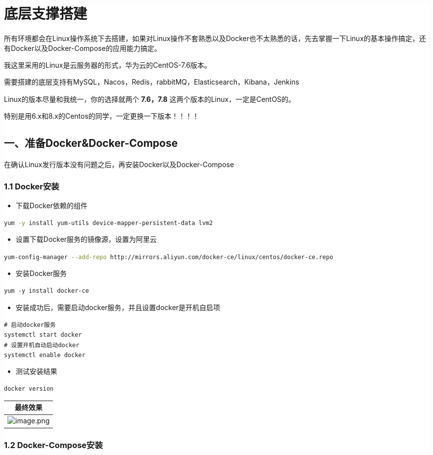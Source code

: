 # 底层支撑搭建

所有环境都会在Linux操作系统下去搭建，如果对Linux操作不套熟悉以及Docker也不太熟悉的话，先去掌握一下Linux的基本操作搞定，还有Docker以及Docker-Compose的应用能力搞定。

我这里采用的Linux是云服务器的形式，华为云的CentOS-7.6版本。

需要搭建的底层支持有MySQL，Nacos，Redis，rabbitMQ，Elasticsearch，Kibana，Jenkins

Linux的版本尽量和我统一，你的选择就两个 **7.6，7.8** 这两个版本的Linux，一定是CentOS的。

特别是用6.x和8.x的Centos的同学，一定更换一下版本！！！！

## 一、准备Docker&Docker-Compose

在确认Linux发行版本没有问题之后，再安装Docker以及Docker-Compose

### 1.1 Docker安装

* 下载Docker依赖的组件

```sh
yum -y install yum-utils device-mapper-persistent-data lvm2
```

* 设置下载Docker服务的镜像源，设置为阿里云

```sh
yum-config-manager --add-repo http://mirrors.aliyun.com/docker-ce/linux/centos/docker-ce.repo
```

* 安装Docker服务

```
yum -y install docker-ce
```

* 安装成功后，需要启动docker服务，并且设置docker是开机自启项

```shell
# 启动docker服务
systemctl start docker
# 设置开机自动启动docker
systemctl enable docker
```

* 测试安装结果

```shell
docker version
```

| 最终效果                                                                                                                             |
| ------------------------------------------------------------------------------------------------------------------------------------ |
| ![image.png](https://fynotefile.oss-cn-zhangjiakou.aliyuncs.com/fynote/fyfile/2746/1666872524001/ec67c830fed14a359f483cdaf20292ca.png) |

### 1.2 Docker-Compose安装
